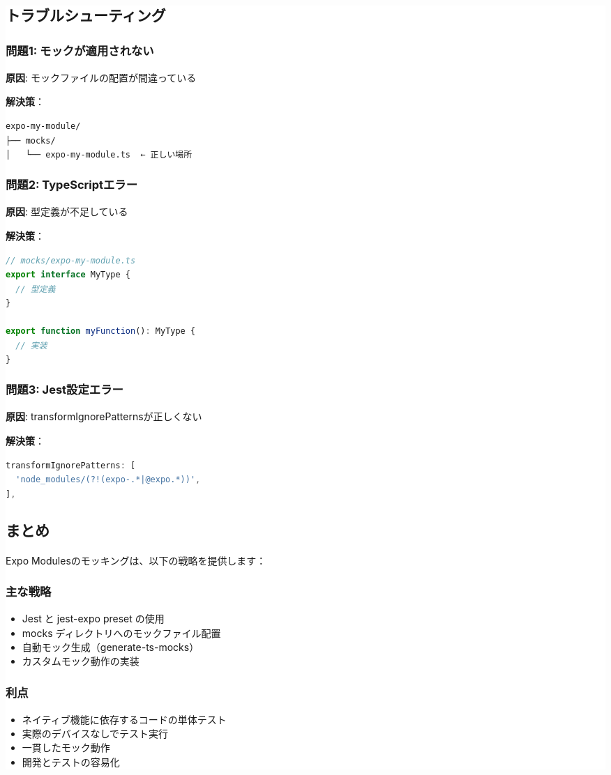 ## トラブルシューティング

### 問題1: モックが適用されない

**原因**: モックファイルの配置が間違っている

**解決策**：
```
expo-my-module/
├── mocks/
│   └── expo-my-module.ts  ← 正しい場所
```

### 問題2: TypeScriptエラー

**原因**: 型定義が不足している

**解決策**：
```typescript
// mocks/expo-my-module.ts
export interface MyType {
  // 型定義
}

export function myFunction(): MyType {
  // 実装
}
```

### 問題3: Jest設定エラー

**原因**: transformIgnorePatternsが正しくない

**解決策**：
```javascript
transformIgnorePatterns: [
  'node_modules/(?!(expo-.*|@expo.*))',
],
```

## まとめ

Expo Modulesのモッキングは、以下の戦略を提供します：

### 主な戦略
- Jest と jest-expo preset の使用
- mocks ディレクトリへのモックファイル配置
- 自動モック生成（generate-ts-mocks）
- カスタムモック動作の実装

### 利点
- ネイティブ機能に依存するコードの単体テスト
- 実際のデバイスなしでテスト実行
- 一貫したモック動作
- 開発とテストの容易化
